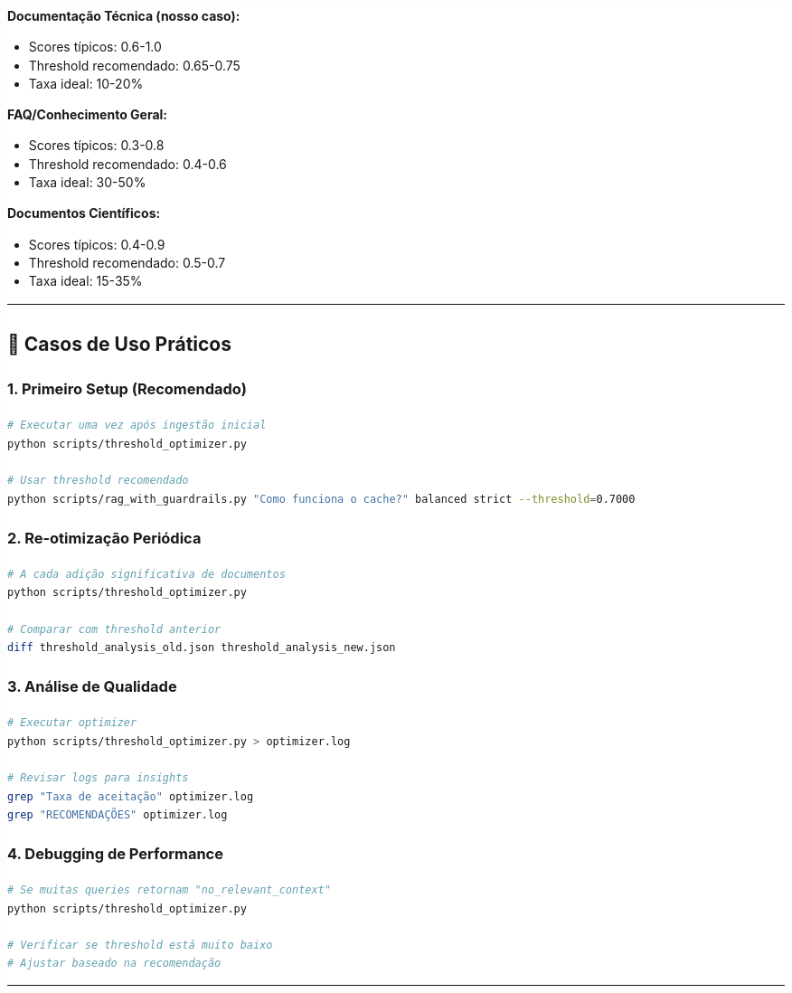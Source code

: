 **Documentação Técnica (nosso caso):**
- Scores típicos: 0.6-1.0
- Threshold recomendado: 0.65-0.75
- Taxa ideal: 10-20%

**FAQ/Conhecimento Geral:**
- Scores típicos: 0.3-0.8
- Threshold recomendado: 0.4-0.6
- Taxa ideal: 30-50%

**Documentos Científicos:**
- Scores típicos: 0.4-0.9
- Threshold recomendado: 0.5-0.7
- Taxa ideal: 15-35%

---

## 🎯 **Casos de Uso Práticos**

### **1. Primeiro Setup (Recomendado)**
```bash
# Executar uma vez após ingestão inicial
python scripts/threshold_optimizer.py

# Usar threshold recomendado
python scripts/rag_with_guardrails.py "Como funciona o cache?" balanced strict --threshold=0.7000
```

### **2. Re-otimização Periódica**
```bash
# A cada adição significativa de documentos
python scripts/threshold_optimizer.py

# Comparar com threshold anterior
diff threshold_analysis_old.json threshold_analysis_new.json
```

### **3. Análise de Qualidade**
```bash
# Executar optimizer
python scripts/threshold_optimizer.py > optimizer.log

# Revisar logs para insights
grep "Taxa de aceitação" optimizer.log
grep "RECOMENDAÇÕES" optimizer.log
```

### **4. Debugging de Performance**
```bash
# Se muitas queries retornam "no_relevant_context"
python scripts/threshold_optimizer.py

# Verificar se threshold está muito baixo
# Ajustar baseado na recomendação
```

---